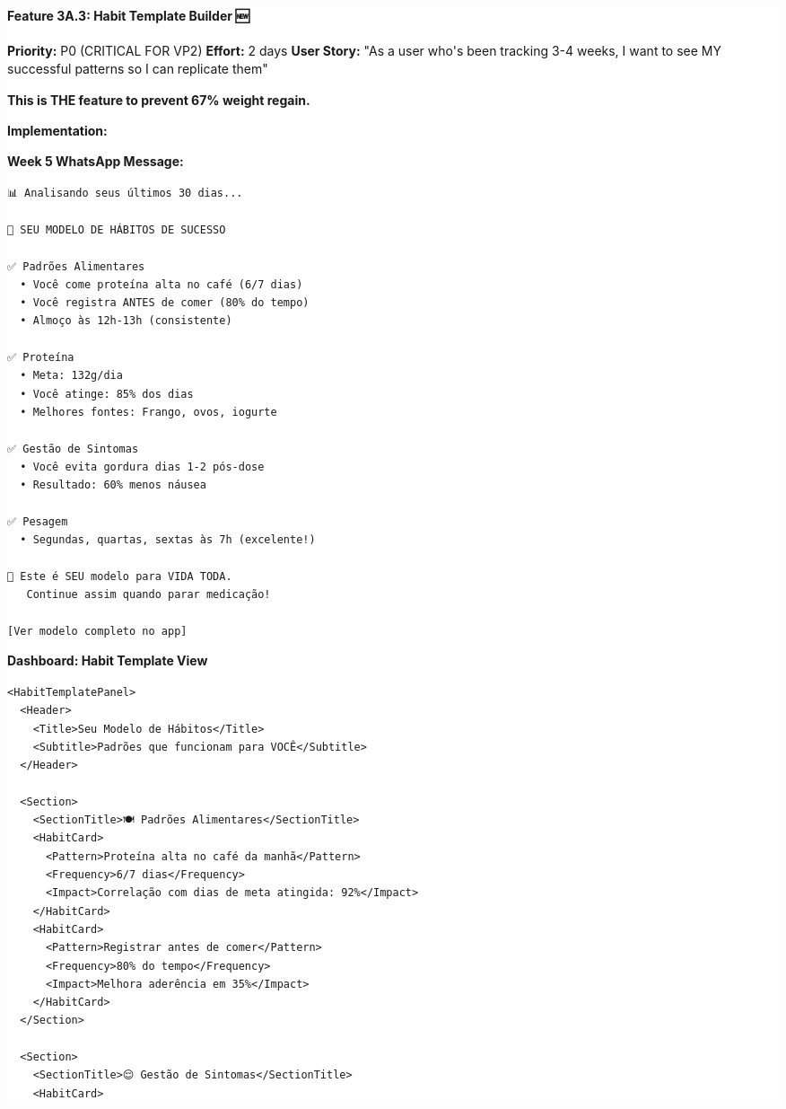 
#### **Feature 3A.3: Habit Template Builder** 🆕

**Priority:** P0 (CRITICAL FOR VP2)
**Effort:** 2 days
**User Story:** "As a user who's been tracking 3-4 weeks, I want to see MY successful patterns so I can replicate them"

**This is THE feature to prevent 67% weight regain.**

**Implementation:**

**Week 5 WhatsApp Message:**
```
📊 Analisando seus últimos 30 dias...

🎯 SEU MODELO DE HÁBITOS DE SUCESSO

✅ Padrões Alimentares
  • Você come proteína alta no café (6/7 dias)
  • Você registra ANTES de comer (80% do tempo)
  • Almoço às 12h-13h (consistente)

✅ Proteína
  • Meta: 132g/dia
  • Você atinge: 85% dos dias
  • Melhores fontes: Frango, ovos, iogurte

✅ Gestão de Sintomas
  • Você evita gordura dias 1-2 pós-dose
  • Resultado: 60% menos náusea

✅ Pesagem
  • Segundas, quartas, sextas às 7h (excelente!)

💪 Este é SEU modelo para VIDA TODA.
   Continue assim quando parar medicação!

[Ver modelo completo no app]
```

**Dashboard: Habit Template View**
```tsx
<HabitTemplatePanel>
  <Header>
    <Title>Seu Modelo de Hábitos</Title>
    <Subtitle>Padrões que funcionam para VOCÊ</Subtitle>
  </Header>

  <Section>
    <SectionTitle>🍽️ Padrões Alimentares</SectionTitle>
    <HabitCard>
      <Pattern>Proteína alta no café da manhã</Pattern>
      <Frequency>6/7 dias</Frequency>
      <Impact>Correlação com dias de meta atingida: 92%</Impact>
    </HabitCard>
    <HabitCard>
      <Pattern>Registrar antes de comer</Pattern>
      <Frequency>80% do tempo</Frequency>
      <Impact>Melhora aderência em 35%</Impact>
    </HabitCard>
  </Section>

  <Section>
    <SectionTitle>😌 Gestão de Sintomas</SectionTitle>
    <HabitCard>
```